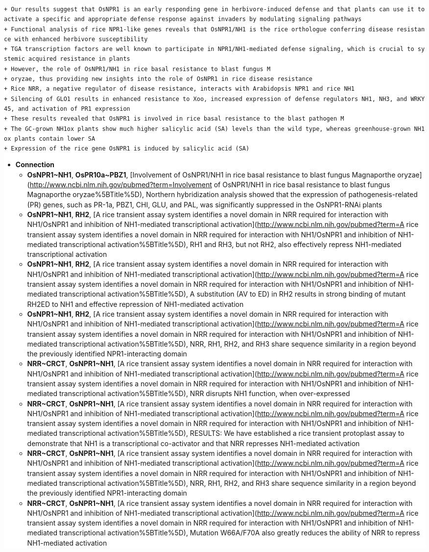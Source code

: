     + Our results suggest that OsNPR1 is an early responding gene in herbivore-induced defense and that plants can use it to activate a specific and appropriate defense response against invaders by modulating signaling pathways
    + Functional analysis of rice NPR1-like genes reveals that OsNPR1/NH1 is the rice orthologue conferring disease resistance with enhanced herbivore susceptibility
    + TGA transcription factors are well known to participate in NPR1/NH1-mediated defense signaling, which is crucial to systemic acquired resistance in plants
    + However, the role of OsNPR1/NH1 in rice basal resistance to blast fungus M
    + oryzae, thus providing new insights into the role of OsNPR1 in rice disease resistance
    + Rice NRR, a negative regulator of disease resistance, interacts with Arabidopsis NPR1 and rice NH1
    + Silencing of GLO1 results in enhanced resistance to Xoo, increased expression of defense regulators NH1, NH3, and WRKY45, and activation of PR1 expression
    + These results revealed that OsNPR1 is involved in rice basal resistance to the blast pathogen M
    + The GC-grown NH1ox plants show much higher salicylic acid (SA) levels than the wild type, whereas greenhouse-grown NH1ox plants contain lower SA
    + Expression of the rice gene OsNPR1 is induced by salicylic acid (SA)

* **Connection**  
    + __OsNPR1~NH1__, __OsPR10a~PBZ1__, [Involvement of OsNPR1/NH1 in rice basal resistance to blast fungus Magnaporthe oryzae](http://www.ncbi.nlm.nih.gov/pubmed?term=Involvement of OsNPR1/NH1 in rice basal resistance to blast fungus Magnaporthe oryzae%5BTitle%5D), Northern hybridization analysis showed that the expression of pathogenesis-related (PR) genes, such as PR-1a, PBZ1, CHI, GLU, and PAL, was significantly suppressed in the OsNPR1-RNAi plants
    + __OsNPR1~NH1__, __RH2__, [A rice transient assay system identifies a novel domain in NRR required for interaction with NH1/OsNPR1 and inhibition of NH1-mediated transcriptional activation](http://www.ncbi.nlm.nih.gov/pubmed?term=A rice transient assay system identifies a novel domain in NRR required for interaction with NH1/OsNPR1 and inhibition of NH1-mediated transcriptional activation%5BTitle%5D), RH1 and RH3, but not RH2, also effectively repress NH1-mediated transcriptional activation
    + __OsNPR1~NH1__, __RH2__, [A rice transient assay system identifies a novel domain in NRR required for interaction with NH1/OsNPR1 and inhibition of NH1-mediated transcriptional activation](http://www.ncbi.nlm.nih.gov/pubmed?term=A rice transient assay system identifies a novel domain in NRR required for interaction with NH1/OsNPR1 and inhibition of NH1-mediated transcriptional activation%5BTitle%5D), A substitution (AV to ED) in RH2 results in strong binding of mutant RH2ED to NH1 and effective repression of NH1-mediated activation
    + __OsNPR1~NH1__, __RH2__, [A rice transient assay system identifies a novel domain in NRR required for interaction with NH1/OsNPR1 and inhibition of NH1-mediated transcriptional activation](http://www.ncbi.nlm.nih.gov/pubmed?term=A rice transient assay system identifies a novel domain in NRR required for interaction with NH1/OsNPR1 and inhibition of NH1-mediated transcriptional activation%5BTitle%5D), NRR, RH1, RH2, and RH3 share sequence similarity in a region beyond the previously identified NPR1-interacting domain
    + __NRR~CRCT__, __OsNPR1~NH1__, [A rice transient assay system identifies a novel domain in NRR required for interaction with NH1/OsNPR1 and inhibition of NH1-mediated transcriptional activation](http://www.ncbi.nlm.nih.gov/pubmed?term=A rice transient assay system identifies a novel domain in NRR required for interaction with NH1/OsNPR1 and inhibition of NH1-mediated transcriptional activation%5BTitle%5D), NRR disrupts NH1 function, when over-expressed
    + __NRR~CRCT__, __OsNPR1~NH1__, [A rice transient assay system identifies a novel domain in NRR required for interaction with NH1/OsNPR1 and inhibition of NH1-mediated transcriptional activation](http://www.ncbi.nlm.nih.gov/pubmed?term=A rice transient assay system identifies a novel domain in NRR required for interaction with NH1/OsNPR1 and inhibition of NH1-mediated transcriptional activation%5BTitle%5D), RESULTS: We have established a rice transient protoplast assay to demonstrate that NH1 is a transcriptional co-activator and that NRR represses NH1-mediated activation
    + __NRR~CRCT__, __OsNPR1~NH1__, [A rice transient assay system identifies a novel domain in NRR required for interaction with NH1/OsNPR1 and inhibition of NH1-mediated transcriptional activation](http://www.ncbi.nlm.nih.gov/pubmed?term=A rice transient assay system identifies a novel domain in NRR required for interaction with NH1/OsNPR1 and inhibition of NH1-mediated transcriptional activation%5BTitle%5D), NRR, RH1, RH2, and RH3 share sequence similarity in a region beyond the previously identified NPR1-interacting domain
    + __NRR~CRCT__, __OsNPR1~NH1__, [A rice transient assay system identifies a novel domain in NRR required for interaction with NH1/OsNPR1 and inhibition of NH1-mediated transcriptional activation](http://www.ncbi.nlm.nih.gov/pubmed?term=A rice transient assay system identifies a novel domain in NRR required for interaction with NH1/OsNPR1 and inhibition of NH1-mediated transcriptional activation%5BTitle%5D), Mutation W66A/F70A also greatly reduces the ability of NRR to repress NH1-mediated activation